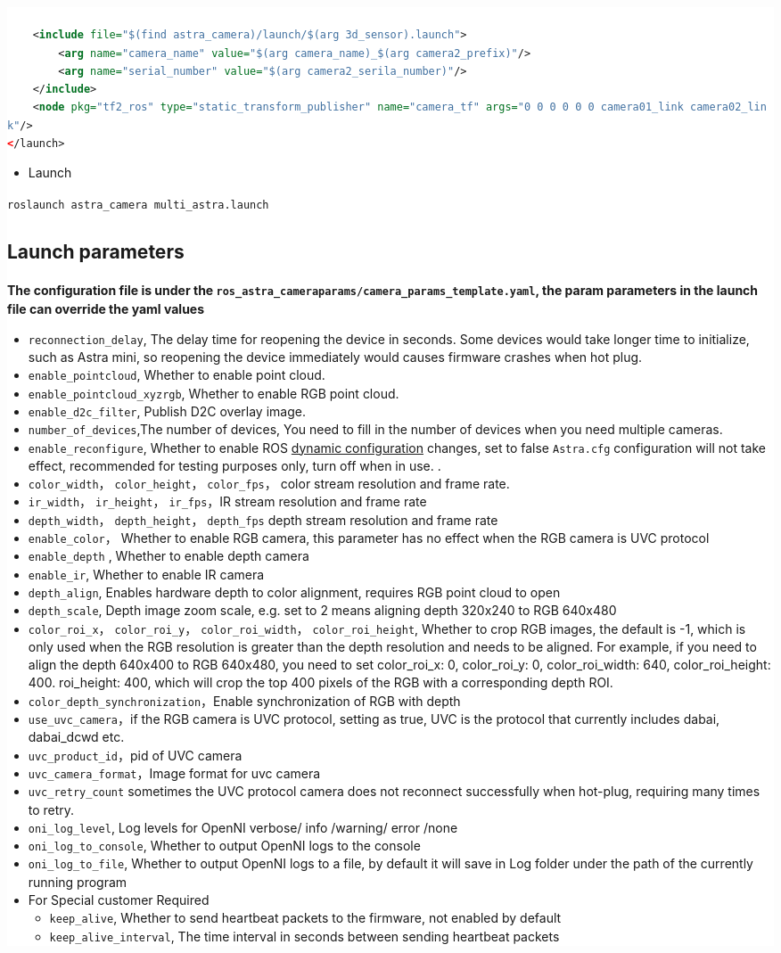   ```xml
  
      <include file="$(find astra_camera)/launch/$(arg 3d_sensor).launch">
          <arg name="camera_name" value="$(arg camera_name)_$(arg camera2_prefix)"/>
          <arg name="serial_number" value="$(arg camera2_serila_number)"/>
      </include>
      <node pkg="tf2_ros" type="static_transform_publisher" name="camera_tf" args="0 0 0 0 0 0 camera01_link camera02_link"/>
  </launch>
  ```

- Launch

``` bash
roslaunch astra_camera multi_astra.launch
```

## Launch parameters

**The configuration file is under the `ros_astra_cameraparams/camera_params_template.yaml`, the param parameters in the launch file can override the yaml values**

- `reconnection_delay`, The delay time for reopening the device in seconds. Some devices would take longer time to initialize, such as Astra mini, so reopening the device immediately would causes firmware crashes when hot plug.
- `enable_pointcloud`, Whether to enable point cloud.
- `enable_pointcloud_xyzrgb`, Whether to enable RGB point cloud.
- `enable_d2c_filter`, Publish D2C overlay image.
- `number_of_devices`,The number of devices, You need to fill in the number of devices when you need multiple cameras.
- `enable_reconfigure`,  Whether to enable ROS [dynamic configuration](http://wiki.ros.org/dynamic_reconfigure) changes, set to false `Astra.cfg` configuration will not take effect, recommended for testing purposes only, turn off when in use. .
- `color_width`， `color_height`， `color_fps`， color stream resolution and frame rate.
- `ir_width`， `ir_height`， `ir_fps`，IR stream resolution and frame rate
- `depth_width`， `depth_height`， `depth_fps` depth stream resolution and frame rate
- `enable_color`， Whether to enable  RGB camera, this parameter has no effect when the RGB camera is UVC protocol
- `enable_depth` , Whether to enable depth camera
- `enable_ir`, Whether to enable IR camera
- `depth_align`, Enables hardware depth to color alignment, requires RGB point cloud to open
- `depth_scale`, Depth image zoom scale, e.g. set to 2 means aligning depth 320x240 to RGB 640x480
- `color_roi_x`， `color_roi_y`， `color_roi_width`， `color_roi_height`, Whether to crop RGB images, the default is -1, which is only used when the RGB resolution is greater than the depth resolution and needs to be aligned. For example, if you need to align the depth 640x400 to RGB 640x480, you need to set color_roi_x: 0, color_roi_y: 0, color_roi_width: 640, color_roi_height: 400. roi_height: 400, which will crop the top 400 pixels of the RGB with a corresponding depth ROI.
- `color_depth_synchronization`，Enable synchronization of RGB with depth
- `use_uvc_camera`，if the RGB camera is UVC protocol, setting as true, UVC is the protocol that currently includes dabai, dabai_dcwd etc.
- `uvc_product_id`，pid of UVC camera
- `uvc_camera_format`，Image format for uvc camera
- `uvc_retry_count` sometimes the UVC protocol camera does not reconnect successfully when hot-plug, requiring many times to retry.
- `oni_log_level`, Log levels for OpenNI verbose/ info /warning/ error /none
- `oni_log_to_console`, Whether to output OpenNI logs to the console
- `oni_log_to_file`, Whether to output OpenNI logs to a file, by default it will save in Log folder under the path of the currently running program
- For Special customer Required
  - `keep_alive`, Whether to send heartbeat packets to the firmware, not enabled by default
  - `keep_alive_interval`, The time interval in seconds between sending heartbeat packets
